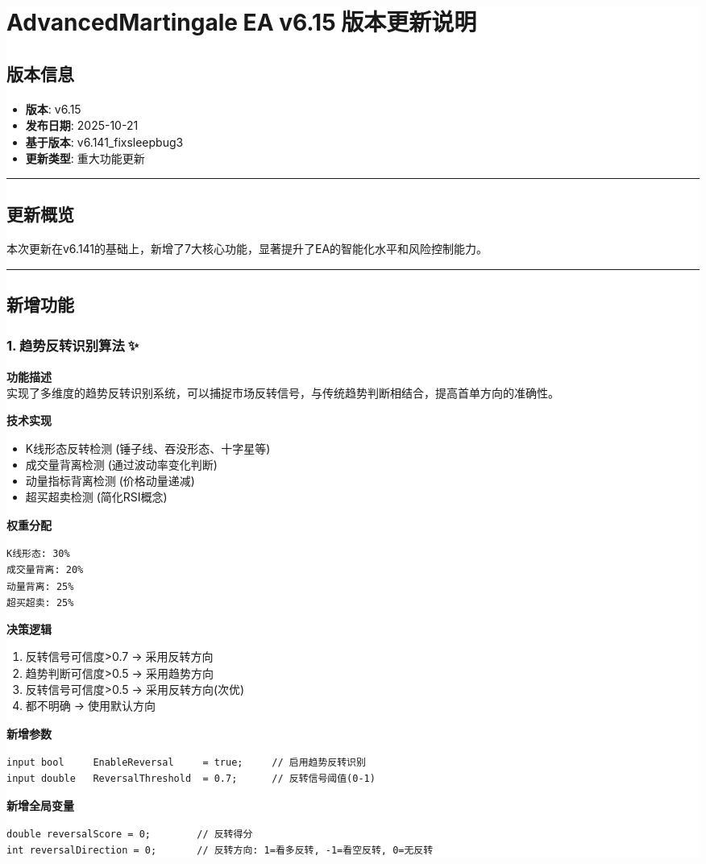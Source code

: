 # AdvancedMartingale EA v6.15 版本更新说明

## 版本信息
- **版本**: v6.15
- **发布日期**: 2025-10-21
- **基于版本**: v6.141_fixsleepbug3
- **更新类型**: 重大功能更新

---

## 更新概览

本次更新在v6.141的基础上，新增了7大核心功能，显著提升了EA的智能化水平和风险控制能力。

---

## 新增功能

### 1. 趋势反转识别算法 ✨

**功能描述**  
实现了多维度的趋势反转识别系统，可以捕捉市场反转信号，与传统趋势判断相结合，提高首单方向的准确性。

**技术实现**
- K线形态反转检测 (锤子线、吞没形态、十字星等)
- 成交量背离检测 (通过波动率变化判断)
- 动量指标背离检测 (价格动量递减)
- 超买超卖检测 (简化RSI概念)

**权重分配**
```
K线形态: 30%
成交量背离: 20%
动量背离: 25%
超买超卖: 25%
```

**决策逻辑**
1. 反转信号可信度>0.7 → 采用反转方向
2. 趋势判断可信度>0.5 → 采用趋势方向
3. 反转信号可信度>0.5 → 采用反转方向(次优)
4. 都不明确 → 使用默认方向

**新增参数**
```mq5
input bool     EnableReversal     = true;     // 启用趋势反转识别
input double   ReversalThreshold  = 0.7;      // 反转信号阈值(0-1)
```

**新增全局变量**
```mq5
double reversalScore = 0;        // 反转得分
int reversalDirection = 0;       // 反转方向: 1=看多反转, -1=看空反转, 0=无反转
```
